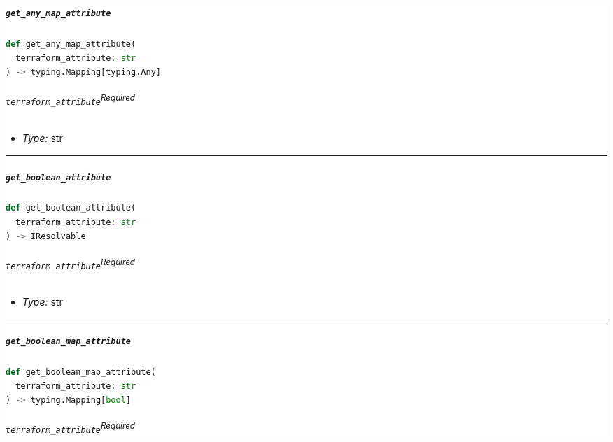 ##### `get_any_map_attribute` <a name="get_any_map_attribute" id="@cdktf/provider-opentelekomcloud.cssClusterRestartV1.CssClusterRestartV1TimeoutsOutputReference.getAnyMapAttribute"></a>

```python
def get_any_map_attribute(
  terraform_attribute: str
) -> typing.Mapping[typing.Any]
```

###### `terraform_attribute`<sup>Required</sup> <a name="terraform_attribute" id="@cdktf/provider-opentelekomcloud.cssClusterRestartV1.CssClusterRestartV1TimeoutsOutputReference.getAnyMapAttribute.parameter.terraformAttribute"></a>

- *Type:* str

---

##### `get_boolean_attribute` <a name="get_boolean_attribute" id="@cdktf/provider-opentelekomcloud.cssClusterRestartV1.CssClusterRestartV1TimeoutsOutputReference.getBooleanAttribute"></a>

```python
def get_boolean_attribute(
  terraform_attribute: str
) -> IResolvable
```

###### `terraform_attribute`<sup>Required</sup> <a name="terraform_attribute" id="@cdktf/provider-opentelekomcloud.cssClusterRestartV1.CssClusterRestartV1TimeoutsOutputReference.getBooleanAttribute.parameter.terraformAttribute"></a>

- *Type:* str

---

##### `get_boolean_map_attribute` <a name="get_boolean_map_attribute" id="@cdktf/provider-opentelekomcloud.cssClusterRestartV1.CssClusterRestartV1TimeoutsOutputReference.getBooleanMapAttribute"></a>

```python
def get_boolean_map_attribute(
  terraform_attribute: str
) -> typing.Mapping[bool]
```

###### `terraform_attribute`<sup>Required</sup> <a name="terraform_attribute" id="@cdktf/provider-opentelekomcloud.cssClusterRestartV1.CssClusterRestartV1TimeoutsOutputReference.getBooleanMapAttribute.parameter.terraformAttribute"></a>
